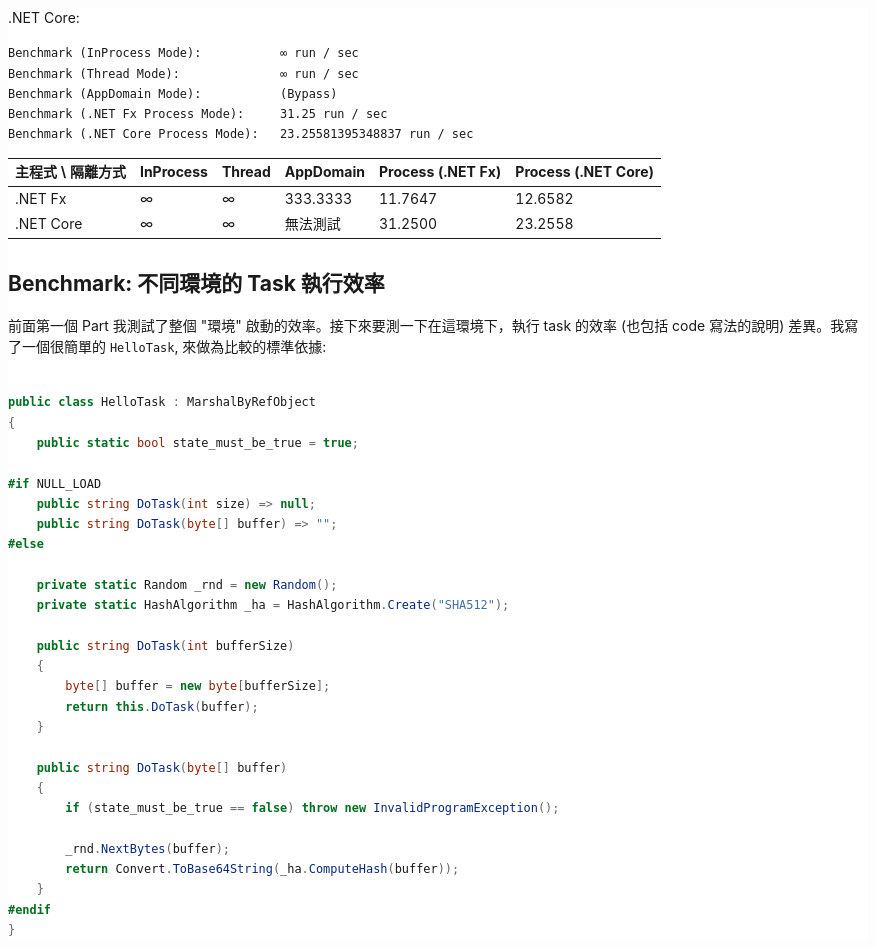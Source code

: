 .NET Core:

```
Benchmark (InProcess Mode):           ∞ run / sec
Benchmark (Thread Mode):              ∞ run / sec
Benchmark (AppDomain Mode):           (Bypass)
Benchmark (.NET Fx Process Mode):     31.25 run / sec
Benchmark (.NET Core Process Mode):   23.25581395348837 run / sec
```



|主程式 \ 隔離方式 |InProcess|Thread|AppDomain|Process (.NET Fx)|Process (.NET Core)|
|-----------------|---------|------|---------|----------------|--------------------|
|.NET Fx          |∞        |∞     |333.3333 |11.7647         |12.6582             |
|.NET Core        |∞        |∞     |無法測試  |31.2500         |23.2558             |




## Benchmark: 不同環境的 Task 執行效率

前面第一個 Part 我測試了整個 "環境" 啟動的效率。接下來要測一下在這環境下，執行 task 的效率 (也包括 code 寫法的說明) 差異。我寫了一個很簡單的 ```HelloTask```, 來做為比較的標準依據:

```csharp

public class HelloTask : MarshalByRefObject
{
    public static bool state_must_be_true = true;

#if NULL_LOAD
    public string DoTask(int size) => null;
    public string DoTask(byte[] buffer) => "";
#else

    private static Random _rnd = new Random();
    private static HashAlgorithm _ha = HashAlgorithm.Create("SHA512");

    public string DoTask(int bufferSize)
    {
        byte[] buffer = new byte[bufferSize];
        return this.DoTask(buffer);
    }

    public string DoTask(byte[] buffer)
    {
        if (state_must_be_true == false) throw new InvalidProgramException();

        _rnd.NextBytes(buffer);
        return Convert.ToBase64String(_ha.ComputeHash(buffer));
    }
#endif
}

```    

